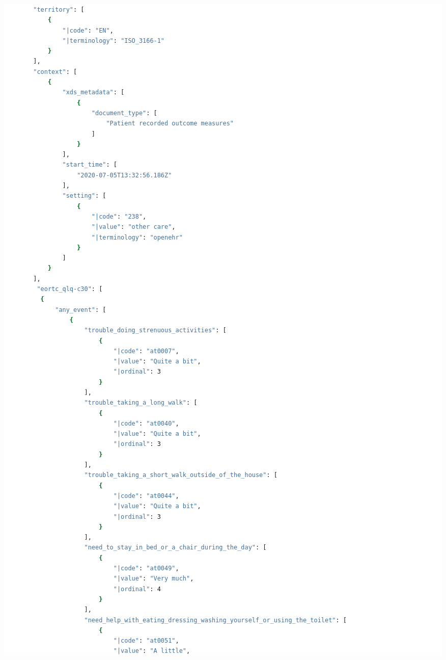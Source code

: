   ```bash
          "territory": [
              {
                  "|code": "EN",
                  "|terminology": "ISO_3166-1"
              }
          ],
          "context": [
              {
                  "xds_metadata": [
                      {
                          "document_type": [
                              "Patient recorded outcome measures"
                          ]
                      }
                  ],
                  "start_time": [
                      "2020-07-05T13:32:56.186Z"
                  ],
                  "setting": [
                      {
                          "|code": "238",
                          "|value": "other care",
                          "|terminology": "openehr"
                      }
                  ]
              }
          ],
           "eortc_qlq-c30": [
            {
                "any_event": [
                    {
                        "trouble_doing_strenuous_activities": [
                            {
                                "|code": "at0007",
                                "|value": "Quite a bit",
                                "|ordinal": 3
                            }
                        ],
                        "trouble_taking_a_long_walk": [
                            {
                                "|code": "at0040",
                                "|value": "Quite a bit",
                                "|ordinal": 3
                            }
                        ],
                        "trouble_taking_a_short_walk_outside_of_the_house": [
                            {
                                "|code": "at0044",
                                "|value": "Quite a bit",
                                "|ordinal": 3
                            }
                        ],
                        "need_to_stay_in_bed_or_a_chair_during_the_day": [
                            {
                                "|code": "at0049",
                                "|value": "Very much",
                                "|ordinal": 4
                            }
                        ],
                        "need_help_with_eating_dressing_washing_yourself_or_using_the_toilet": [
                            {
                                "|code": "at0051",
                                "|value": "A little",
  ```